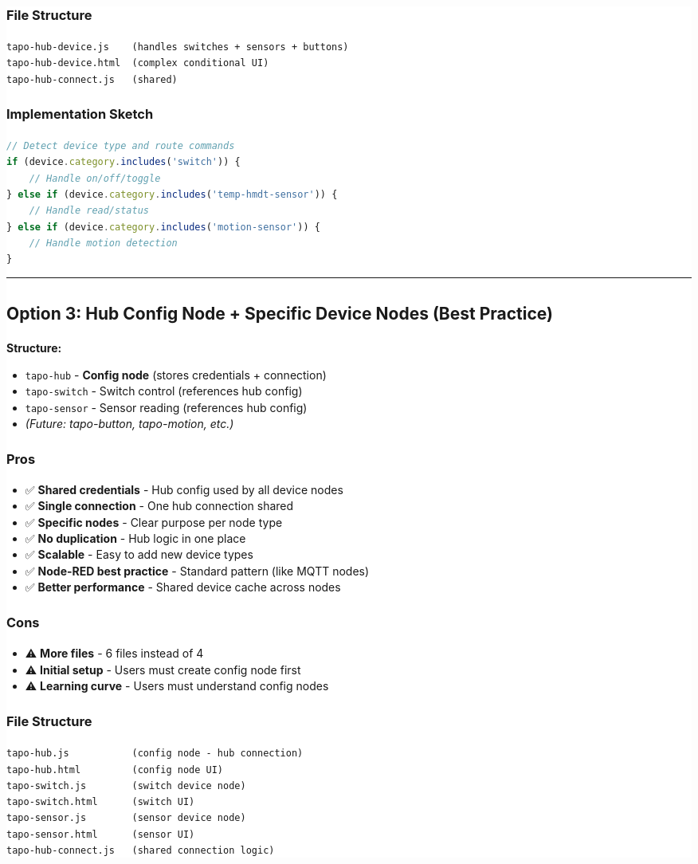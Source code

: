 ### File Structure
```
tapo-hub-device.js    (handles switches + sensors + buttons)
tapo-hub-device.html  (complex conditional UI)
tapo-hub-connect.js   (shared)
```

### Implementation Sketch
```javascript
// Detect device type and route commands
if (device.category.includes('switch')) {
    // Handle on/off/toggle
} else if (device.category.includes('temp-hmdt-sensor')) {
    // Handle read/status
} else if (device.category.includes('motion-sensor')) {
    // Handle motion detection
}
```

---

## Option 3: Hub Config Node + Specific Device Nodes (Best Practice)

**Structure:**
- `tapo-hub` - **Config node** (stores credentials + connection)
- `tapo-switch` - Switch control (references hub config)
- `tapo-sensor` - Sensor reading (references hub config)
- *(Future: tapo-button, tapo-motion, etc.)*

### Pros
- ✅ **Shared credentials** - Hub config used by all device nodes
- ✅ **Single connection** - One hub connection shared
- ✅ **Specific nodes** - Clear purpose per node type
- ✅ **No duplication** - Hub logic in one place
- ✅ **Scalable** - Easy to add new device types
- ✅ **Node-RED best practice** - Standard pattern (like MQTT nodes)
- ✅ **Better performance** - Shared device cache across nodes

### Cons
- ⚠️ **More files** - 6 files instead of 4
- ⚠️ **Initial setup** - Users must create config node first
- ⚠️ **Learning curve** - Users must understand config nodes

### File Structure
```
tapo-hub.js           (config node - hub connection)
tapo-hub.html         (config node UI)
tapo-switch.js        (switch device node)
tapo-switch.html      (switch UI)
tapo-sensor.js        (sensor device node)
tapo-sensor.html      (sensor UI)
tapo-hub-connect.js   (shared connection logic)
```
